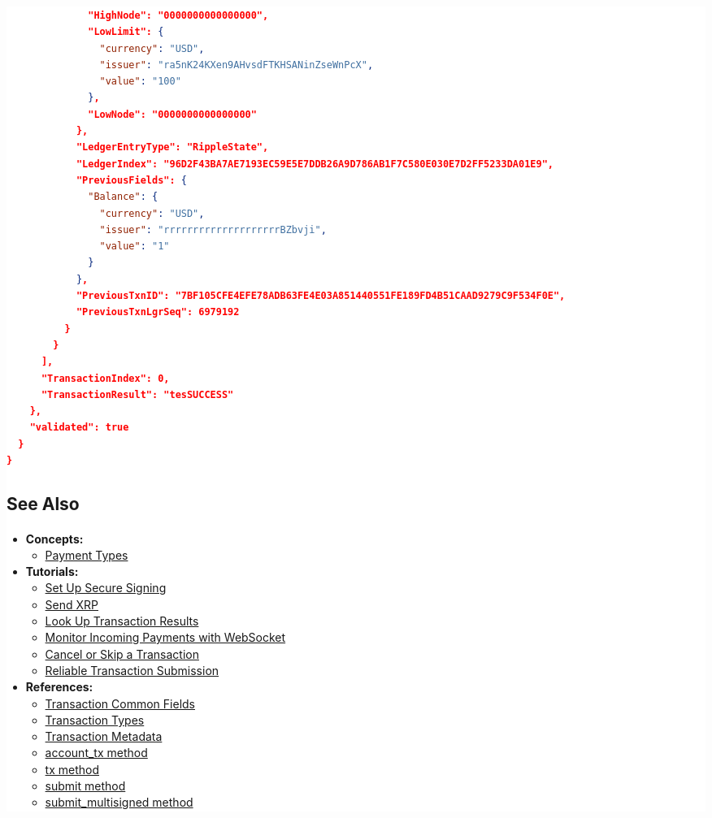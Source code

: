 ```json
              "HighNode": "0000000000000000",
              "LowLimit": {
                "currency": "USD",
                "issuer": "ra5nK24KXen9AHvsdFTKHSANinZseWnPcX",
                "value": "100"
              },
              "LowNode": "0000000000000000"
            },
            "LedgerEntryType": "RippleState",
            "LedgerIndex": "96D2F43BA7AE7193EC59E5E7DDB26A9D786AB1F7C580E030E7D2FF5233DA01E9",
            "PreviousFields": {
              "Balance": {
                "currency": "USD",
                "issuer": "rrrrrrrrrrrrrrrrrrrrBZbvji",
                "value": "1"
              }
            },
            "PreviousTxnID": "7BF105CFE4EFE78ADB63FE4E03A851440551FE189FD4B51CAAD9279C9F534F0E",
            "PreviousTxnLgrSeq": 6979192
          }
        }
      ],
      "TransactionIndex": 0,
      "TransactionResult": "tesSUCCESS"
    },
    "validated": true
  }
}
```


## See Also

- **Concepts:**
    - [Payment Types](../payment-types/index.md)
- **Tutorials:**
    - [Set Up Secure Signing](secure-signing.md)
    - [Send XRP](../../tutorials/get-started/send-xrp.md)
    - [Look Up Transaction Results](finality-of-results/look-up-transaction-results.md)
    - [Monitor Incoming Payments with WebSocket](../../tutorials/get-started/monitor-incoming-payments-with-websocket.md)
    - [Cancel or Skip a Transaction](finality-of-results/canceling-a-transaction.md)
    - [Reliable Transaction Submission](reliable-transaction-submission.md)
- **References:**
    - [Transaction Common Fields](../../references/protocol/transactions/common-fields.md)
    - [Transaction Types](../../references/protocol/transactions/types/index.md)
    - [Transaction Metadata](../../references/protocol/transactions/metadata.md)
    - [account_tx method](../../references/http-websocket-apis/public-api-methods/account-methods/account_tx.md)
    - [tx method](../../references/http-websocket-apis/public-api-methods/transaction-methods/tx.md)
    - [submit method](../../references/http-websocket-apis/public-api-methods/transaction-methods/submit.md)
    - [submit_multisigned method](../../references/http-websocket-apis/public-api-methods/transaction-methods/submit_multisigned.md)
